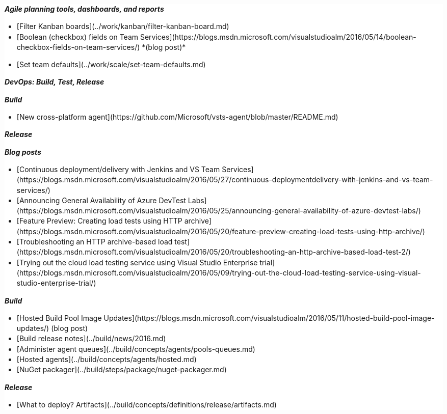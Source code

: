 <td>
</td>
</tr>



<tr valign="top">
<td><i><b>Agile planning tools, dashboards, and reports </b></i></td>
<td>
<ul>
<li>[Filter Kanban boards](../work/kanban/filter-kanban-board.md)</li>
<li>[Boolean (checkbox) fields on Team Services](https://blogs.msdn.microsoft.com/visualstudioalm/2016/05/14/boolean-checkbox-fields-on-team-services/)  *(blog post)*</li>
</ul>
</td>
<td>
<ul>
<li>[Set team defaults](../work/scale/set-team-defaults.md)</li>

</ul>
</td>
</tr>

<tr valign="top">
<td><i><b>DevOps: Build, Test, Release</b></i></td>
<td>

<p><b><i>Build</i></b></p>
<ul>
<li>[New cross-platform agent](https://github.com/Microsoft/vsts-agent/blob/master/README.md)</li>
</ul>
<p><b><i>Release</i></b></p>
<ul>
</ul>

<p><b><i>Blog posts</i></b></p>
<ul>
<li>[Continuous deployment/delivery with Jenkins and VS Team Services](https://blogs.msdn.microsoft.com/visualstudioalm/2016/05/27/continuous-deploymentdelivery-with-jenkins-and-vs-team-services/)</li>
<li>[Announcing General Availability of Azure DevTest Labs](https://blogs.msdn.microsoft.com/visualstudioalm/2016/05/25/announcing-general-availability-of-azure-devtest-labs/)   </li>
<li>[Feature Preview: Creating load tests using HTTP archive](https://blogs.msdn.microsoft.com/visualstudioalm/2016/05/20/feature-preview-creating-load-tests-using-http-archive/)   </li>
<li>[Troubleshooting an HTTP archive-based load test](https://blogs.msdn.microsoft.com/visualstudioalm/2016/05/20/troubleshooting-an-http-archive-based-load-test-2/)   </li>
<li>[Trying out the cloud load testing service using Visual Studio Enterprise trial](https://blogs.msdn.microsoft.com/visualstudioalm/2016/05/09/trying-out-the-cloud-load-testing-service-using-visual-studio-enterprise-trial/)</li>
</ul>
</td>
<td>

<p><b><i>Build</i></b></p>
<ul>
<li>[Hosted Build Pool Image Updates](https://blogs.msdn.microsoft.com/visualstudioalm/2016/05/11/hosted-build-pool-image-updates/) (blog post) </li>
<li>[Build release notes](../build/news/2016.md)</li>
<li>[Administer agent queues](../build/concepts/agents/pools-queues.md)</li>
<li>[Hosted agents](../build/concepts/agents/hosted.md)</li>
<li>[NuGet packager](../build/steps/package/nuget-packager.md)</li>
</ul>
<p><b><i>Release</i></b></p>
<ul>
<li>[What to deploy? Artifacts](../build/concepts/definitions/release/artifacts.md)</li>
</ul>
</td>